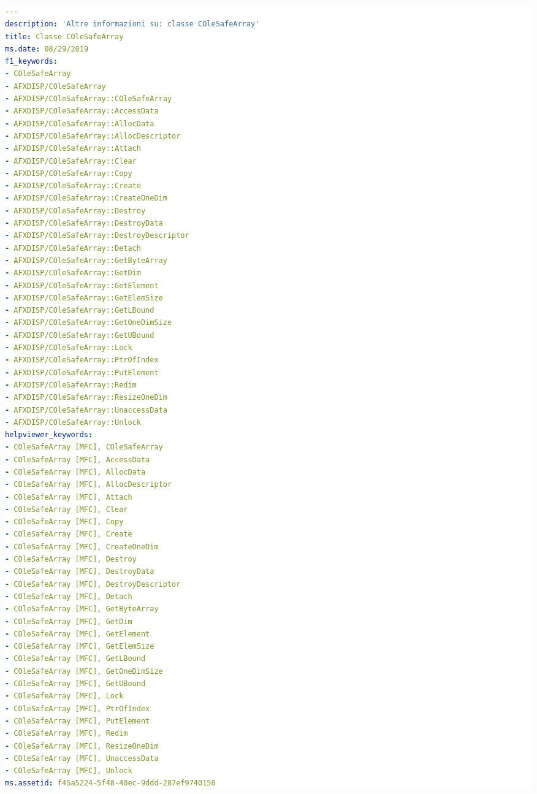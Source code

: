 ```yaml
---
description: 'Altre informazioni su: classe COleSafeArray'
title: Classe COleSafeArray
ms.date: 08/29/2019
f1_keywords:
- COleSafeArray
- AFXDISP/COleSafeArray
- AFXDISP/COleSafeArray::COleSafeArray
- AFXDISP/COleSafeArray::AccessData
- AFXDISP/COleSafeArray::AllocData
- AFXDISP/COleSafeArray::AllocDescriptor
- AFXDISP/COleSafeArray::Attach
- AFXDISP/COleSafeArray::Clear
- AFXDISP/COleSafeArray::Copy
- AFXDISP/COleSafeArray::Create
- AFXDISP/COleSafeArray::CreateOneDim
- AFXDISP/COleSafeArray::Destroy
- AFXDISP/COleSafeArray::DestroyData
- AFXDISP/COleSafeArray::DestroyDescriptor
- AFXDISP/COleSafeArray::Detach
- AFXDISP/COleSafeArray::GetByteArray
- AFXDISP/COleSafeArray::GetDim
- AFXDISP/COleSafeArray::GetElement
- AFXDISP/COleSafeArray::GetElemSize
- AFXDISP/COleSafeArray::GetLBound
- AFXDISP/COleSafeArray::GetOneDimSize
- AFXDISP/COleSafeArray::GetUBound
- AFXDISP/COleSafeArray::Lock
- AFXDISP/COleSafeArray::PtrOfIndex
- AFXDISP/COleSafeArray::PutElement
- AFXDISP/COleSafeArray::Redim
- AFXDISP/COleSafeArray::ResizeOneDim
- AFXDISP/COleSafeArray::UnaccessData
- AFXDISP/COleSafeArray::Unlock
helpviewer_keywords:
- COleSafeArray [MFC], COleSafeArray
- COleSafeArray [MFC], AccessData
- COleSafeArray [MFC], AllocData
- COleSafeArray [MFC], AllocDescriptor
- COleSafeArray [MFC], Attach
- COleSafeArray [MFC], Clear
- COleSafeArray [MFC], Copy
- COleSafeArray [MFC], Create
- COleSafeArray [MFC], CreateOneDim
- COleSafeArray [MFC], Destroy
- COleSafeArray [MFC], DestroyData
- COleSafeArray [MFC], DestroyDescriptor
- COleSafeArray [MFC], Detach
- COleSafeArray [MFC], GetByteArray
- COleSafeArray [MFC], GetDim
- COleSafeArray [MFC], GetElement
- COleSafeArray [MFC], GetElemSize
- COleSafeArray [MFC], GetLBound
- COleSafeArray [MFC], GetOneDimSize
- COleSafeArray [MFC], GetUBound
- COleSafeArray [MFC], Lock
- COleSafeArray [MFC], PtrOfIndex
- COleSafeArray [MFC], PutElement
- COleSafeArray [MFC], Redim
- COleSafeArray [MFC], ResizeOneDim
- COleSafeArray [MFC], UnaccessData
- COleSafeArray [MFC], Unlock
ms.assetid: f45a5224-5f48-40ec-9ddd-287ef9740150
```